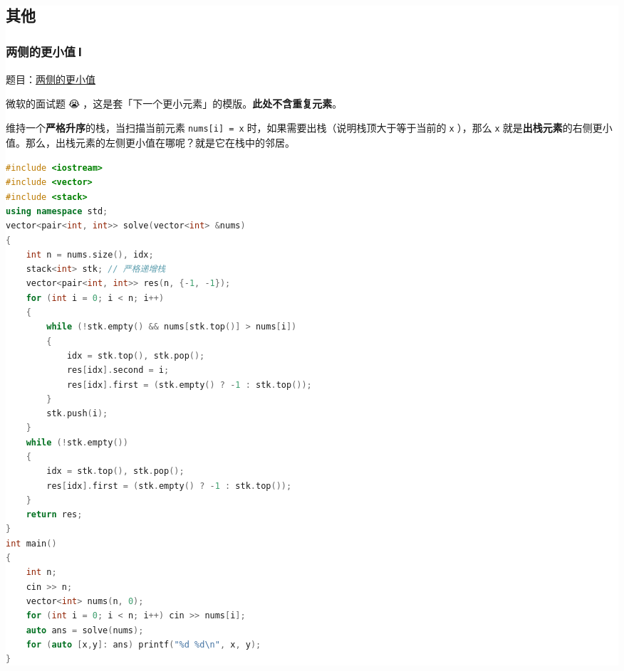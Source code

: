 ```cpp
```



## 其他

### 两侧的更小值 I

题目：[两侧的更小值](https://www.nowcoder.com//practice/e3d18ffab9c543da8704ede8da578b55?tpId=101&tqId=33169&rp=1&ru=%2Fta%2Fprogrammer-code-interview-guide&qru=%2Fta%2Fprogrammer-code-interview-guide%2Fquestion-ranking&tab=answerKey)

微软的面试题 😭 ，这是套「下一个更小元素」的模版。**此处不含重复元素**。

维持一个**严格升序**的栈，当扫描当前元素 `nums[i] = x` 时，如果需要出栈（说明栈顶大于等于当前的 `x` ），那么 `x` 就是**出栈元素**的右侧更小值。那么，出栈元素的左侧更小值在哪呢？就是它在栈中的邻居。

```cpp
#include <iostream>
#include <vector>
#include <stack>
using namespace std;
vector<pair<int, int>> solve(vector<int> &nums)
{
    int n = nums.size(), idx;
    stack<int> stk; // 严格递增栈
    vector<pair<int, int>> res(n, {-1, -1});
    for (int i = 0; i < n; i++)
    {
        while (!stk.empty() && nums[stk.top()] > nums[i])
        {
            idx = stk.top(), stk.pop();
            res[idx].second = i;
            res[idx].first = (stk.empty() ? -1 : stk.top());
        }
        stk.push(i);
    }
    while (!stk.empty())
    {
        idx = stk.top(), stk.pop();
        res[idx].first = (stk.empty() ? -1 : stk.top());
    }
    return res;
}
int main()
{
    int n;
    cin >> n;
    vector<int> nums(n, 0);
    for (int i = 0; i < n; i++) cin >> nums[i];
    auto ans = solve(nums);
    for (auto [x,y]: ans) printf("%d %d\n", x, y);
}
```

